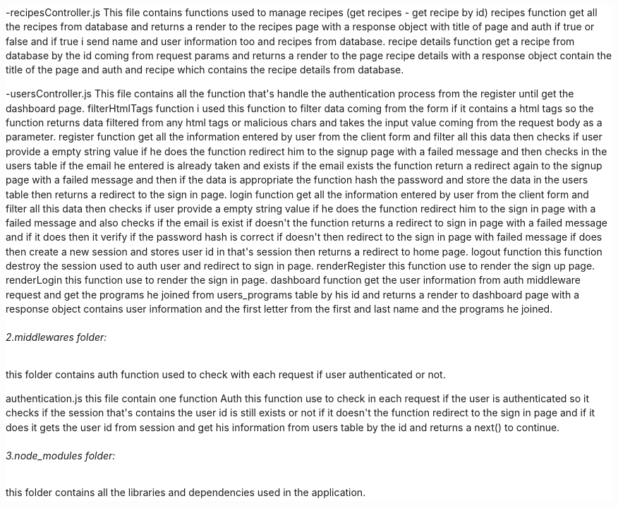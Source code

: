 -recipesController.js
This file contains functions used to manage recipes (get recipes - get recipe by id)
recipes function get all the recipes from database and returns a render to  the recipes page with a response object with title of page and auth if true or false and if true i send name and user information too and recipes from database.
recipe details function get a recipe from database by the id coming from request params and returns a render to the page recipe details with a response object contain the title of the page and auth and recipe which contains the recipe details from database.

-usersController.js
This file contains all the function that's handle the authentication process from the register until get the dashboard page.
filterHtmlTags function i used this function to filter data coming from the form if it contains a html tags so the function returns data filtered from any html tags or malicious chars and takes the input value coming from the request body as a parameter.
register function get all the information entered by user from the client form and filter all this data then 
checks if user provide a empty string value if he does the function redirect him to the signup page with a 
failed message and then checks in the users table if the email he entered is already taken and exists if the email exists the function return a redirect again to the signup page with a failed message and then if the data is appropriate the function hash the password and store the data in the users table then returns a redirect to 
the sign in page.
login function get all the information entered by user from the client form and filter all this data then 
checks if user provide a empty string value if he does the function redirect him to the sign in page with a 
failed message and also checks if the email is exist if doesn't the function returns a redirect to sign in page with a failed message and if it does then it verify if the password hash is correct if doesn't then redirect to the sign in page with failed message if does then create a new session and stores user id in that's session then
returns a redirect to home page.
logout function this function destroy the session used to auth user and redirect to sign in page.
renderRegister this function use to render the sign up page.
renderLogin this function use to render the sign in page.
dashboard function get the user information from auth middleware request and get the programs he joined from users_programs table by his id and returns a render to dashboard page with a response object contains user information and the first letter from the first and last name and the programs he joined.


###### 2.middlewares folder:
this folder contains auth function used to check with each request if user authenticated or not.

authentication.js this file contain one function Auth this function use to check in each request if the user is authenticated so it checks if the session that's contains the user id is still exists or not if it doesn't the function redirect to the sign in page and if it does it gets the user id from session and get his information from users table by the id and returns a next() to continue.

###### 3.node_modules folder:
this folder contains all the libraries and dependencies used in the application.
